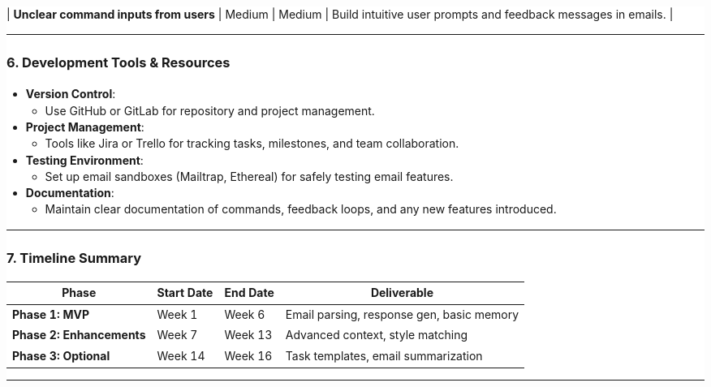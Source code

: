 | **Unclear command inputs from users**  | Medium   |  Medium    |   Build intuitive user prompts and feedback messages in emails. |

* * *

### **6\. Development Tools & Resources**

*   **Version Control**:
    *   Use GitHub or GitLab for repository and project management.
*   **Project Management**:
    *   Tools like Jira or Trello for tracking tasks, milestones, and team collaboration.
*   **Testing Environment**:
    *   Set up email sandboxes (Mailtrap, Ethereal) for safely testing email features.
*   **Documentation**:
    *   Maintain clear documentation of commands, feedback loops, and any new features introduced.

* * *

### **7\. Timeline Summary**

|                 **Phase**  | **Start Date**   |  **End Date**  |  **Deliverable**   |  
|------------------------------|----------------|----------------|--------------------|
| **Phase 1: MVP** | Week 1  |   Week 6  |  Email parsing, response gen, basic memory  |
| **Phase 2: Enhancements**  |  Week 7  |  Week 13   |  Advanced context, style matching  |
| **Phase 3: Optional**  |  Week 14   |  Week 16  |  Task templates, email summarization  |

* * *
